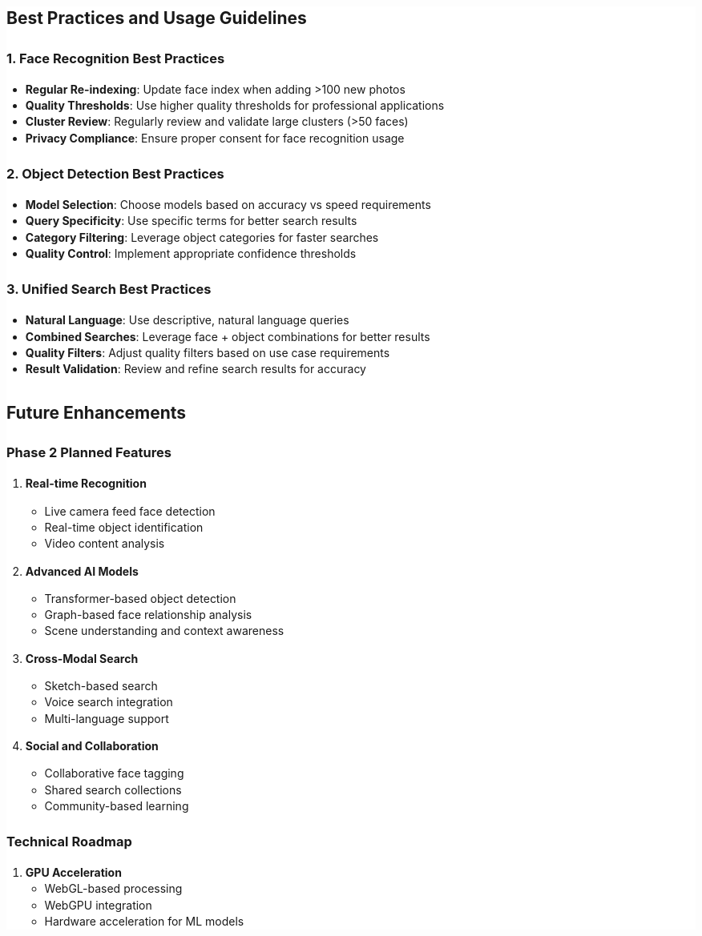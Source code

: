 ## Best Practices and Usage Guidelines

### 1. Face Recognition Best Practices

- **Regular Re-indexing**: Update face index when adding >100 new photos
- **Quality Thresholds**: Use higher quality thresholds for professional applications
- **Cluster Review**: Regularly review and validate large clusters (>50 faces)
- **Privacy Compliance**: Ensure proper consent for face recognition usage

### 2. Object Detection Best Practices

- **Model Selection**: Choose models based on accuracy vs speed requirements
- **Query Specificity**: Use specific terms for better search results
- **Category Filtering**: Leverage object categories for faster searches
- **Quality Control**: Implement appropriate confidence thresholds

### 3. Unified Search Best Practices

- **Natural Language**: Use descriptive, natural language queries
- **Combined Searches**: Leverage face + object combinations for better results
- **Quality Filters**: Adjust quality filters based on use case requirements
- **Result Validation**: Review and refine search results for accuracy

## Future Enhancements

### Phase 2 Planned Features

1. **Real-time Recognition**
   - Live camera feed face detection
   - Real-time object identification
   - Video content analysis

2. **Advanced AI Models**
   - Transformer-based object detection
   - Graph-based face relationship analysis
   - Scene understanding and context awareness

3. **Cross-Modal Search**
   - Sketch-based search
   - Voice search integration
   - Multi-language support

4. **Social and Collaboration**
   - Collaborative face tagging
   - Shared search collections
   - Community-based learning

### Technical Roadmap

1. **GPU Acceleration**
   - WebGL-based processing
   - WebGPU integration
   - Hardware acceleration for ML models
